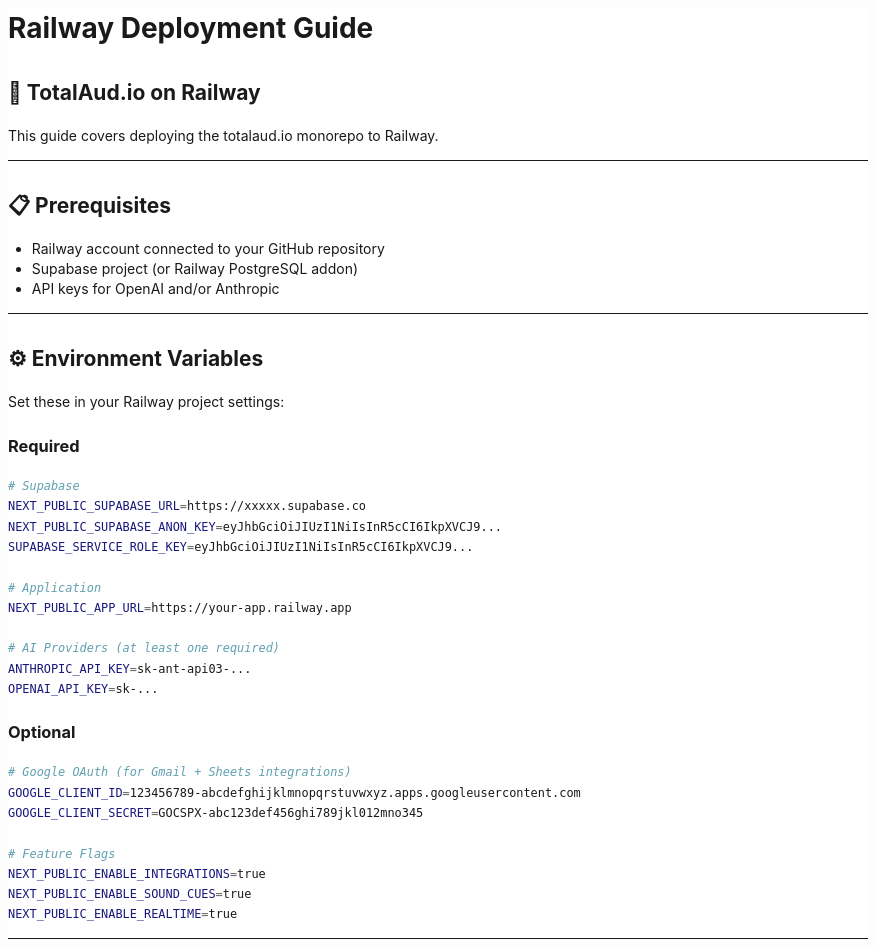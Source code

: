 # Railway Deployment Guide

## 🚂 TotalAud.io on Railway

This guide covers deploying the totalaud.io monorepo to Railway.

---

## 📋 Prerequisites

- Railway account connected to your GitHub repository
- Supabase project (or Railway PostgreSQL addon)
- API keys for OpenAI and/or Anthropic

---

## ⚙️ Environment Variables

Set these in your Railway project settings:

### Required

```bash
# Supabase
NEXT_PUBLIC_SUPABASE_URL=https://xxxxx.supabase.co
NEXT_PUBLIC_SUPABASE_ANON_KEY=eyJhbGciOiJIUzI1NiIsInR5cCI6IkpXVCJ9...
SUPABASE_SERVICE_ROLE_KEY=eyJhbGciOiJIUzI1NiIsInR5cCI6IkpXVCJ9...

# Application
NEXT_PUBLIC_APP_URL=https://your-app.railway.app

# AI Providers (at least one required)
ANTHROPIC_API_KEY=sk-ant-api03-...
OPENAI_API_KEY=sk-...
```

### Optional

```bash
# Google OAuth (for Gmail + Sheets integrations)
GOOGLE_CLIENT_ID=123456789-abcdefghijklmnopqrstuvwxyz.apps.googleusercontent.com
GOOGLE_CLIENT_SECRET=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45

# Feature Flags
NEXT_PUBLIC_ENABLE_INTEGRATIONS=true
NEXT_PUBLIC_ENABLE_SOUND_CUES=true
NEXT_PUBLIC_ENABLE_REALTIME=true
```

---
